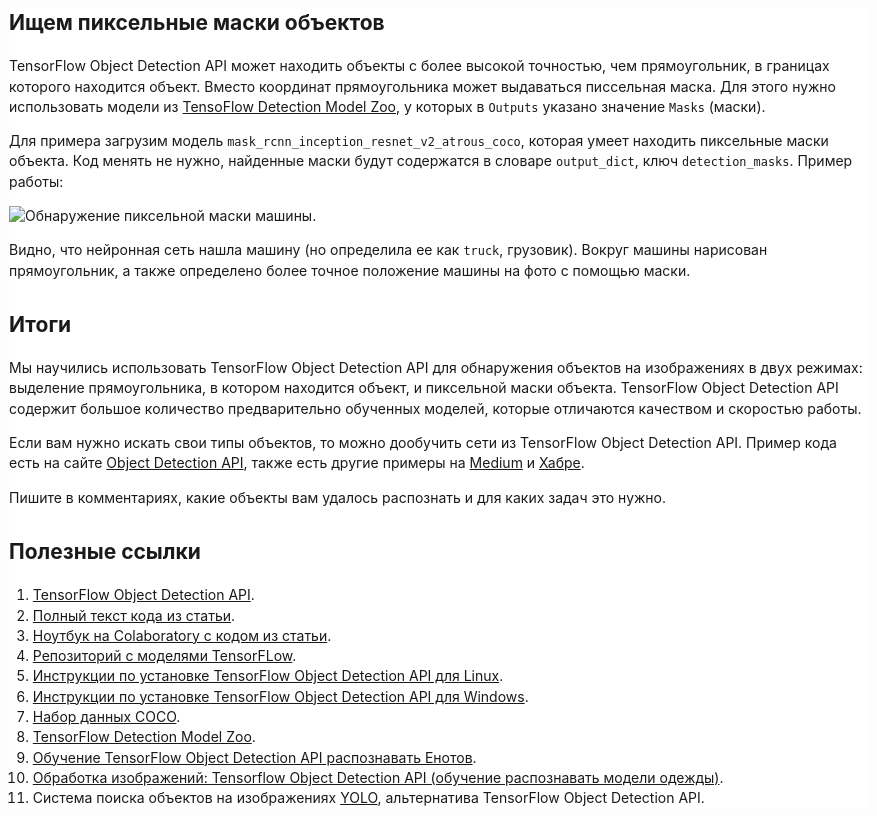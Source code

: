 ## Ищем пиксельные маски объектов

TensorFlow Object Detection API может находить объекты с более высокой точностью, чем прямоугольник, в границах которого находится объект. Вместо координат прямоугольника может выдаваться писсельная маска. Для этого нужно использовать модели из [TensoFlow Detection Model Zoo](https://github.com/tensorflow/models/blob/master/research/object_detection/g3doc/detection_model_zoo.md), у которых в `Outputs` указано значение `Masks` (маски). 

Для примера загрузим модель `mask_rcnn_inception_resnet_v2_atrous_coco`, которая умеет находить пиксельные маски объекта. Код менять не нужно, найденные маски будут содержатся в словаре `output_dict`, ключ `detection_masks`. Пример работы:

![Обнаружение пиксельной маски машины](/assets/dl/car_mask.png).

Видно, что нейронная сеть нашла машину (но определила ее как `truck`, грузовик). Вокруг машины нарисован прямоугольник, а также определено более точное положение машины на фото с помощью маски.

## Итоги

Мы научились использовать TensorFlow Object Detection API для обнаружения объектов на изображениях в двух режимах: выделение прямоугольника, в котором находится объект, и пиксельной маски объекта. TensorFlow Object Detection API содержит большое количество предварительно обученных моделей, которые отличаются качеством и скоростью работы.

Если вам нужно искать свои типы объектов, то можно дообучить сети из TensorFlow Object Detection API. Пример кода есть на сайте [Object Detection API](https://github.com/tensorflow/models/blob/master/research/object_detection/g3doc/running_pets.md), также есть другие примеры на [Medium](https://towardsdatascience.com/how-to-train-your-own-object-detector-with-tensorflows-object-detector-api-bec72ecfe1d9) и [Хабре](https://habr.com/post/358146/).

Пишите в комментариях, какие объекты вам удалось распознать и для каких задач это нужно.

## Полезные ссылки

1. [TensorFlow Object Detection API](https://github.com/tensorflow/models/tree/master/research/object_detection).
1. [Полный текст кода из статьи](https://github.com/sozykin/dlpython_course/blob/master/computer_vision/cats_and_dogs/cats_and_dogs_visualization.ipynb).
2. [Ноутбук на Colaboratory с кодом из статьи](https://colab.research.google.com/drive/1EQ3Lt_ez-oKTtVMebh6Tm3XSyPPOHAf3).
3. [Репозиторий с моделями TensorFLow](https://github.com/tensorflow/models). 
4. [Инструкции по установке TensorFlow Object Detection API для Linux](https://github.com/tensorflow/models/blob/master/research/object_detection/g3doc/installation.md).
5. [Инструкции по установке TensorFlow Object Detection API для Windows](https://medium.com/@rohitrpatil/how-to-use-tensorflow-object-detection-api-on-windows-102ec8097699).
6. [Набор данных COCO](http://cocodataset.org/).
7. [TensorFlow Detection Model Zoo](https://github.com/tensorflow/models/blob/master/research/object_detection/g3doc/detection_model_zoo.md).
8. [Обучение TensorFlow Object Detection API распознавать Енотов](https://towardsdatascience.com/how-to-train-your-own-object-detector-with-tensorflows-object-detector-api-bec72ecfe1d9).
9. [Обработка изображений: Tensorflow Object Detection API (обучение распознавать модели одежды)](https://habr.com/post/358146/).
1. Система поиска объектов на изображениях [YOLO](https://pjreddie.com/darknet/yolo/), альтернатива TensorFlow Object Detection API.
